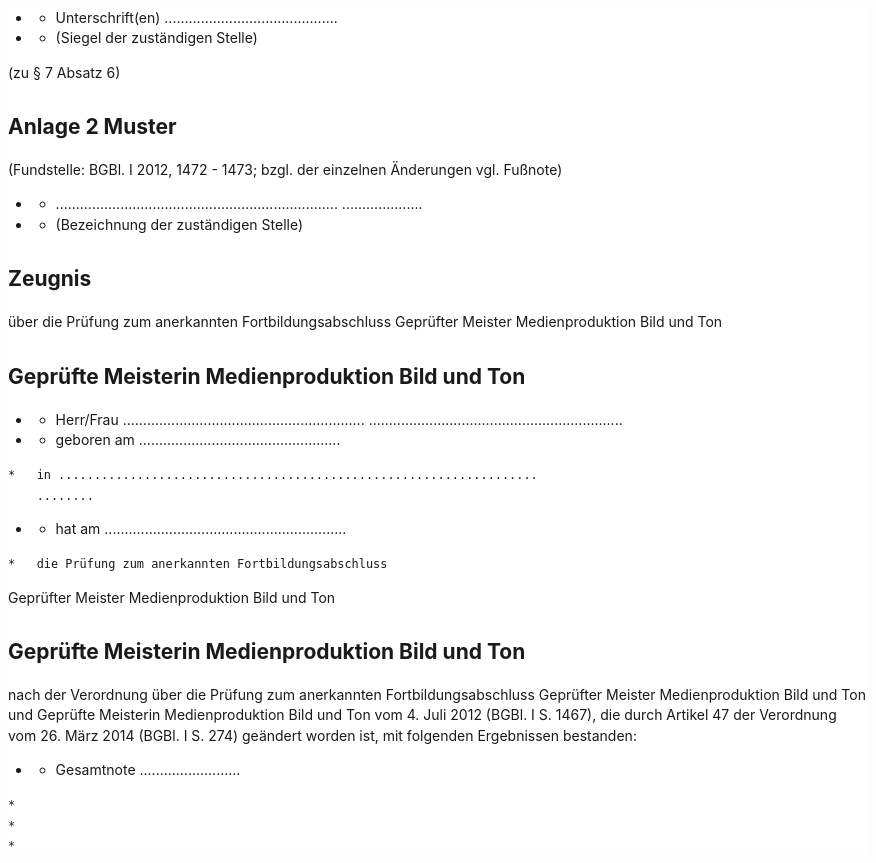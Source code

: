 
*    *   Unterschrift(en) ...........................................


*    *   (Siegel der zuständigen Stelle)



(zu § 7 Absatz 6)

## Anlage 2 Muster

(Fundstelle: BGBl. I 2012, 1472 - 1473;
bzgl. der einzelnen Änderungen vgl. Fußnote)


*    *   ......................................................................
        ....................


*    *   (Bezeichnung der zuständigen Stelle)



## Zeugnis

über die Prüfung zum anerkannten Fortbildungsabschluss
Geprüfter Meister Medienproduktion Bild und Ton
## Geprüfte Meisterin Medienproduktion Bild und Ton


*    *   Herr/Frau ............................................................
        ...............................................................


*    *   geboren am ..................................................

    *   in ...................................................................
        ........


*    *   hat am ............................................................

    *   die Prüfung zum anerkannten Fortbildungsabschluss



Geprüfter Meister Medienproduktion Bild und Ton
## Geprüfte Meisterin Medienproduktion Bild und Ton

nach der Verordnung über die Prüfung zum anerkannten
Fortbildungsabschluss Geprüfter Meister Medienproduktion Bild und Ton
und Geprüfte Meisterin Medienproduktion Bild und Ton vom 4. Juli 2012
(BGBl. I S. 1467), die durch Artikel 47 der Verordnung vom 26. März
2014 (BGBl. I S. 274) geändert worden ist, mit folgenden Ergebnissen
bestanden:


*    *   Gesamtnote .........................

    *
    *
    *
